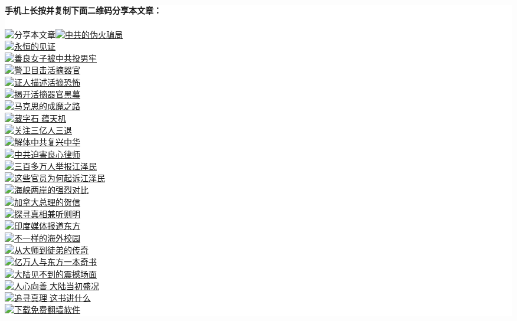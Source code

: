 <strong>手机上长按并复制下面二维码分享本文章：</strong><br><br><img src="https://quickchart.io/qr?size=256&text=https://github.com/1992513/djy/blob/master/gb/24/5/14/n14249798.md%231" title="分享本文章"></td><td VALIGN=TOP><a href="https://github.com/1992513/djy/blob/master/gb/16/1/21/n4622075.md?dfh#1" target="_blank"><img src="https://raw.githubusercontent.com/1992513/djy/master/gb/300/wei-f1.jpg" title="中共的伪火骗局"  alt="中共的伪火骗局"></a><br><a href="https://github.com/1992513/www/blob/master/README.md?dfh#9" target="_blank"><img src="https://raw.githubusercontent.com/1992513/djy/master/gb/300/yong-h.jpg" title="永恒的见证"  alt="永恒的见证"></a><br><a href="https://github.com/1992513/djy/blob/master/gb/13/9/29/n3974789.md?dfh#1" target="_blank"><img src="https://raw.githubusercontent.com/1992513/djy/master/gb/300/shang-lnz.jpg" title="善良女子被中共投男牢"  alt="善良女子被中共投男牢"></a><br><a href="https://github.com/1992513/djy/blob/master/gb/16/3/16/n4663449.md?dfh#1" target="_blank"><img src="https://raw.githubusercontent.com/1992513/djy/master/gb/300/huo-z3.jpg" title="警卫目击活摘器官"  alt="警卫目击活摘器官"></a><br><a href="https://github.com/1992513/djy/blob/master/gb/16/8/7/n8177641.md?dfh#1" target="_blank"><img src="https://raw.githubusercontent.com/1992513/djy/master/gb/300/huo-z4.jpg" title="证人描述活摘恐怖"  alt="证人描述活摘恐怖"></a><br><a href="https://github.com/1992513/djy/blob/master/gb/10/4/19/n2881569.md?dfh#1" target="_blank"><img src="https://raw.githubusercontent.com/1992513/djy/master/gb/300/huo-z1.jpg" title="揭开活摘器官黑幕"  alt="揭开活摘器官黑幕"></a><br><a href="https://github.com/1992513/djy/blob/master/gb/10/11/7/n3077476.md?dfh#1" target="_blank"><img src="https://raw.githubusercontent.com/1992513/djy/master/gb/300/ma-ks.jpg" title="马克思的成魔之路"  alt="马克思的成魔之路"></a><br><a href="https://github.com/1992513/djy/blob/master/gb/14/6/9/n4173977.md?dfh#1" target="_blank"><img src="https://raw.githubusercontent.com/1992513/djy/master/gb/300/chang-zs.jpg" title="藏字石 蕴天机"  alt="藏字石 蕴天机"></a><br><a href="https://github.com/1992513/djy/blob/master/gb/18/5/10/n10381511.md?dfh#1" target="_blank"><img src="https://raw.githubusercontent.com/1992513/djy/master/gb/300/st1.jpg" title="关注三亿人三退"  alt="关注三亿人三退"></a><br><a href="https://github.com/1992513/djy/blob/master/gb/18/3/21/n10237682.md?dfh#1" target="_blank"><img src="https://raw.githubusercontent.com/1992513/djy/master/gb/300/jie-t.jpg" title="解体中共复兴中华"  alt="解体中共复兴中华"></a><br><a href="https://github.com/1992513/djy/blob/master/gb/9/2/9/n2422991.md?dfh#1" target="_blank"><img src="https://raw.githubusercontent.com/1992513/djy/master/gb/300/gao-zs.jpg" title="中共迫害良心律师"  alt="中共迫害良心律师"></a><br><a href="https://github.com/1992513/djy/blob/master/gb/18/12/9/n10900044.md?dfh#1" target="_blank"><img src="https://raw.githubusercontent.com/1992513/djy/master/gb/300/sj1.jpg" title="三百多万人举报江泽民"  alt="三百多万人举报江泽民"></a><br><a href="https://github.com/1992513/djy/blob/master/gb/18/8/28/n10672014.md?dfh#1" target="_blank"><img src="https://raw.githubusercontent.com/1992513/djy/master/gb/300/sj2.jpg" title="这些官员为何起诉江泽民"  alt="这些官员为何起诉江泽民"></a><br><a href="https://github.com/1992513/djy/blob/master/gb/8/12/18/n2367165.md?dfh#1" target="_blank"><img src="https://raw.githubusercontent.com/1992513/djy/master/gb/300/liangan.jpg" title="海峡两岸的强烈对比"  alt="海峡两岸的强烈对比"></a><br><a href="https://github.com/1992513/djy/blob/master/gb/15/12/10/n4593139.md?dfh#1" target="_blank"><img src="https://raw.githubusercontent.com/1992513/djy/master/gb/300/jia-ndzl.jpg" title="加拿大总理的贺信"  alt="加拿大总理的贺信"></a><br><a href="https://github.com/1992513/djy/blob/master/gb/11/6/17/n3289382.md?dfh#1" target="_blank"><img src="https://raw.githubusercontent.com/1992513/djy/master/gb/300/xiao-wd.jpg" title="探寻真相兼听则明"  alt="探寻真相兼听则明"></a><br><a href="https://github.com/1992513/djy/blob/master/gb/18/10/27/n10812623.md?dfh#1" target="_blank"><img src="https://raw.githubusercontent.com/1992513/djy/master/gb/300/yindu.jpg" title="印度媒体报道东方"  alt="印度媒体报道东方"></a><br><a href="https://github.com/1992513/djy/blob/master/gb/18/6/9/n10469652.md?dfh#1" target="_blank"><img src="https://raw.githubusercontent.com/1992513/djy/master/gb/300/xie-j.jpg" title="不一样的海外校园"  alt="不一样的海外校园"></a><br><a href="https://github.com/1992513/djy/blob/master/gb/7/4/5/n1669415.md?dfh#1" target="_blank"><img src="https://raw.githubusercontent.com/1992513/djy/master/gb/300/li-up.jpg" title="从大师到徒弟的传奇"  alt="从大师到徒弟的传奇"></a><br><a href="https://github.com/1992513/djy/blob/master/gb/17/5/26/n9191512.md?dfh#1" target="_blank"><img src="https://raw.githubusercontent.com/1992513/djy/master/gb/300/zfl2.jpg" title="亿万人与东方一本奇书"  alt="亿万人与东方一本奇书"></a><br><a href="https://github.com/1992513/djy/blob/master/gb/13/11/27/n4020290.md?dfh#1" target="_blank"><img src="https://raw.githubusercontent.com/1992513/djy/master/gb/300/zhen-h.jpg" title="大陆见不到的震撼场面"  alt="大陆见不到的震撼场面"></a><br><a href="https://github.com/1992513/djy/blob/master/gb/15/7/17/n4482910.md?dfh#1" target="_blank"><img src="https://raw.githubusercontent.com/1992513/djy/master/gb/300/dalu-sk.jpg" title="人心向善 大陆当初盛况"  alt="人心向善 大陆当初盛况"></a><br><a href="https://github.com/1992513/djy/blob/master/gb/19/1/5/n10955468.md?dfh#1" target="_blank"><img src="https://raw.githubusercontent.com/1992513/djy/master/gb/300/zfl1.jpg" title="追寻真理 这书讲什么"  alt="追寻真理 这书讲什么"></a><br><a href="https://github.com/1992513/www/blob/master/README.md?dfh#1" target="_blank"><img src="https://raw.githubusercontent.com/1992513/djy/master/gb/300/fq1.jpg" title="下载免费翻墙软件"  alt="下载免费翻墙软件"></a><br></td></tr></table>
